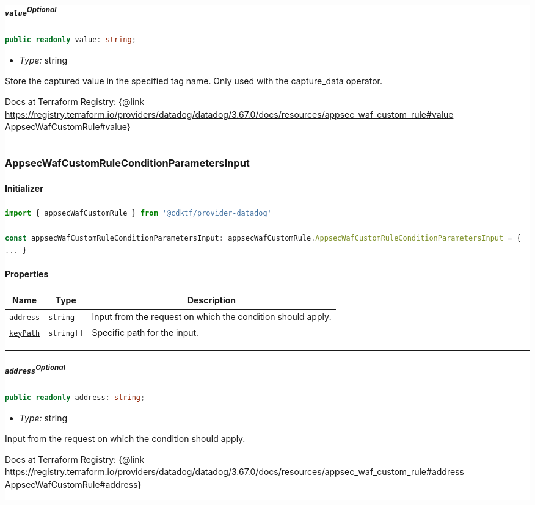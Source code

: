 ##### `value`<sup>Optional</sup> <a name="value" id="@cdktf/provider-datadog.appsecWafCustomRule.AppsecWafCustomRuleConditionParameters.property.value"></a>

```typescript
public readonly value: string;
```

- *Type:* string

Store the captured value in the specified tag name. Only used with the capture_data operator.

Docs at Terraform Registry: {@link https://registry.terraform.io/providers/datadog/datadog/3.67.0/docs/resources/appsec_waf_custom_rule#value AppsecWafCustomRule#value}

---

### AppsecWafCustomRuleConditionParametersInput <a name="AppsecWafCustomRuleConditionParametersInput" id="@cdktf/provider-datadog.appsecWafCustomRule.AppsecWafCustomRuleConditionParametersInput"></a>

#### Initializer <a name="Initializer" id="@cdktf/provider-datadog.appsecWafCustomRule.AppsecWafCustomRuleConditionParametersInput.Initializer"></a>

```typescript
import { appsecWafCustomRule } from '@cdktf/provider-datadog'

const appsecWafCustomRuleConditionParametersInput: appsecWafCustomRule.AppsecWafCustomRuleConditionParametersInput = { ... }
```

#### Properties <a name="Properties" id="Properties"></a>

| **Name** | **Type** | **Description** |
| --- | --- | --- |
| <code><a href="#@cdktf/provider-datadog.appsecWafCustomRule.AppsecWafCustomRuleConditionParametersInput.property.address">address</a></code> | <code>string</code> | Input from the request on which the condition should apply. |
| <code><a href="#@cdktf/provider-datadog.appsecWafCustomRule.AppsecWafCustomRuleConditionParametersInput.property.keyPath">keyPath</a></code> | <code>string[]</code> | Specific path for the input. |

---

##### `address`<sup>Optional</sup> <a name="address" id="@cdktf/provider-datadog.appsecWafCustomRule.AppsecWafCustomRuleConditionParametersInput.property.address"></a>

```typescript
public readonly address: string;
```

- *Type:* string

Input from the request on which the condition should apply.

Docs at Terraform Registry: {@link https://registry.terraform.io/providers/datadog/datadog/3.67.0/docs/resources/appsec_waf_custom_rule#address AppsecWafCustomRule#address}

---